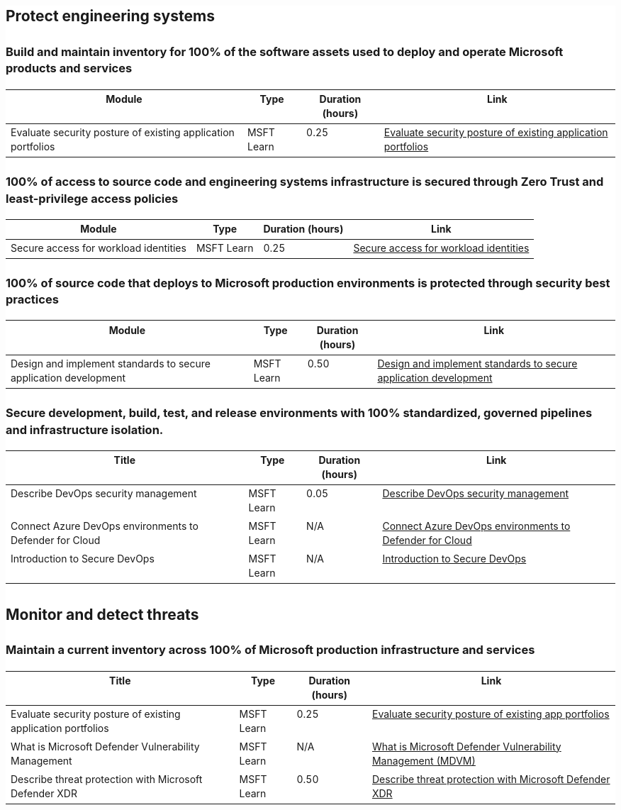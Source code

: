 ## Protect engineering systems

### Build and maintain inventory for 100% of the software assets used to deploy and operate Microsoft products and services

| **Module** | **Type** | **Duration (hours)** | **Link** |
|------------|----------|----------------------|----------|
| Evaluate security posture of existing application portfolios | MSFT Learn | 0.25 | [Evaluate security posture of existing application portfolios](https://learn.microsoft.com/en-us/training/modules/design-solutions-secure-applications/3-evaluate-security-posture-existing-application-portfolios) |

### 100% of access to source code and engineering systems infrastructure is secured through Zero Trust and least-privilege access policies

| **Module** | **Type** | **Duration (hours)** | **Link** |
|------------|----------|----------------------|----------|
| Secure access for workload identities | MSFT Learn | 0.25 | [Secure access for workload identities](https://learn.microsoft.com/en-us/training/modules/design-solutions-secure-applications/6-secure-access-workload-identities) |

### 100% of source code that deploys to Microsoft production environments is protected through security best practices

| **Module** | **Type** | **Duration (hours)** | **Link** |
|------------|----------|----------------------|----------|
| Design and implement standards to secure application development | MSFT Learn | 0.50 | [Design and implement standards to secure application development](https://learn.microsoft.com/en-us/training/modules/design-solutions-secure-applications/2-design-implement-standards-secure-application-development) |

### Secure development, build, test, and release environments with 100% standardized, governed pipelines and infrastructure isolation.

| **Title** | **Type** | **Duration (hours)** | **Link** |
|-----------|----------|----------------------|----------|
| Describe DevOps security management | MSFT Learn | 0.05 | [Describe DevOps security management](https://learn.microsoft.com/en-us/training/modules/describe-security-management-capabilities-of-azure/6-describe-dev-ops-security-management) |
| Connect Azure DevOps environments to Defender for Cloud | MSFT Learn | N/A |[Connect Azure DevOps environments to Defender for Cloud](https://learn.microsoft.com/en-us/azure/defender-for-cloud/quickstart-onboard-devops) |
| Introduction to Secure DevOps | MSFT Learn | N/A | [Introduction to Secure DevOps](https://learn.microsoft.com/en-us/training/modules/introduction-to-secure-devops/) |

## Monitor and detect threats

### Maintain a current inventory across 100% of Microsoft production infrastructure and services

| **Title** | **Type** | **Duration (hours)** | **Link** |
|-----------|----------|----------------------|----------|
| Evaluate security posture of existing application portfolios | MSFT Learn | 0.25 | [Evaluate security posture of existing app portfolios](https://learn.microsoft.com/en-us/training/modules/design-solutions-secure-applications/3-evaluate-security-posture-existing-application-portfolios) |
| What is Microsoft Defender Vulnerability Management | MSFT Learn | N/A | [What is Microsoft Defender Vulnerability Management (MDVM)](https://learn.microsoft.com/en-us/defender-vulnerability-management/defender-vulnerability-management) |
| Describe threat protection with Microsoft Defender XDR | MSFT Learn | 0.50 | [Describe threat protection with Microsoft Defender XDR](https://learn.microsoft.com/en-us/training/modules/describe-threat-protection-with-microsoft-365-defender/) |
